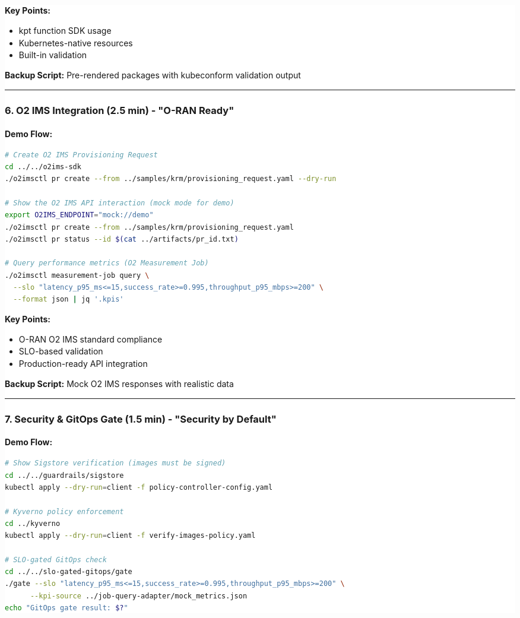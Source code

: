**Key Points:**
- kpt function SDK usage
- Kubernetes-native resources
- Built-in validation

**Backup Script:** Pre-rendered packages with kubeconform validation output

---

### 6. O2 IMS Integration (2.5 min) - "O-RAN Ready"

**Demo Flow:**
```bash
# Create O2 IMS Provisioning Request
cd ../../o2ims-sdk
./o2imsctl pr create --from ../samples/krm/provisioning_request.yaml --dry-run

# Show the O2 IMS API interaction (mock mode for demo)
export O2IMS_ENDPOINT="mock://demo"
./o2imsctl pr create --from ../samples/krm/provisioning_request.yaml
./o2imsctl pr status --id $(cat ../artifacts/pr_id.txt)

# Query performance metrics (O2 Measurement Job)
./o2imsctl measurement-job query \
  --slo "latency_p95_ms<=15,success_rate>=0.995,throughput_p95_mbps>=200" \
  --format json | jq '.kpis'
```

**Key Points:**
- O-RAN O2 IMS standard compliance
- SLO-based validation
- Production-ready API integration

**Backup Script:** Mock O2 IMS responses with realistic data

---

### 7. Security & GitOps Gate (1.5 min) - "Security by Default"

**Demo Flow:**
```bash
# Show Sigstore verification (images must be signed)
cd ../../guardrails/sigstore
kubectl apply --dry-run=client -f policy-controller-config.yaml

# Kyverno policy enforcement
cd ../kyverno
kubectl apply --dry-run=client -f verify-images-policy.yaml

# SLO-gated GitOps check
cd ../../slo-gated-gitops/gate
./gate --slo "latency_p95_ms<=15,success_rate>=0.995,throughput_p95_mbps>=200" \
      --kpi-source ../job-query-adapter/mock_metrics.json
echo "GitOps gate result: $?"
```

